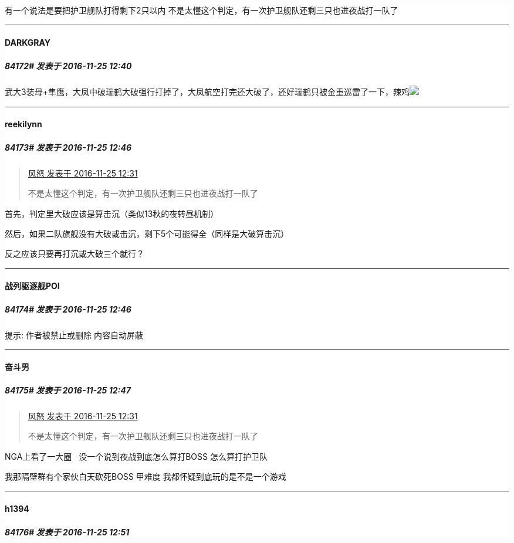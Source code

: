 有一个说法是要把护卫舰队打得剩下2只以内</blockquote>
不是太懂这个判定，有一次护卫舰队还剩三只也进夜战打一队了


-----

####  DARKGRAY  
##### 84172#       发表于 2016-11-25 12:40


武大3装母+隼鹰，大凤中破瑞鹤大破强行打掉了，大凤航空打完还大破了，还好瑞鹤只被金重巡雷了一下，辣鸡<img src="https://static.saraba1st.com/image/smiley/face/35.gif" referrerpolicy="no-referrer">


-----

####  reekilynn  
##### 84173#       发表于 2016-11-25 12:46


<blockquote><a href="httphttps://bbs.saraba1st.com/2b/forum.php?mod=redirect&amp;goto=findpost&amp;pid=34287494&amp;ptid=930880" target="_blank">风怒 发表于 2016-11-25 12:31</a>

不是太懂这个判定，有一次护卫舰队还剩三只也进夜战打一队了</blockquote>
首先，判定里大破应该是算击沉（类似13秋的夜转昼机制）

然后，如果二队旗舰没有大破或击沉，剩下5个可能得全（同样是大破算击沉）

反之应该只要再打沉或大破三个就行？


-----

####  战列驱逐舰POI  
##### 84174#       发表于 2016-11-25 12:46

提示: 作者被禁止或删除 内容自动屏蔽


-----

####  奋斗男  
##### 84175#       发表于 2016-11-25 12:47


<blockquote><a href="httphttps://bbs.saraba1st.com/2b/forum.php?mod=redirect&amp;goto=findpost&amp;pid=34287494&amp;ptid=930880" target="_blank">风怒 发表于 2016-11-25 12:31</a>

不是太懂这个判定，有一次护卫舰队还剩三只也进夜战打一队了</blockquote>
NGA上看了一大圈   没一个说到夜战到底怎么算打BOSS 怎么算打护卫队


我那隔壁群有个家伙白天砍死BOSS 甲难度 我都怀疑到底玩的是不是一个游戏


-----

####  h1394  
##### 84176#       发表于 2016-11-25 12:51
